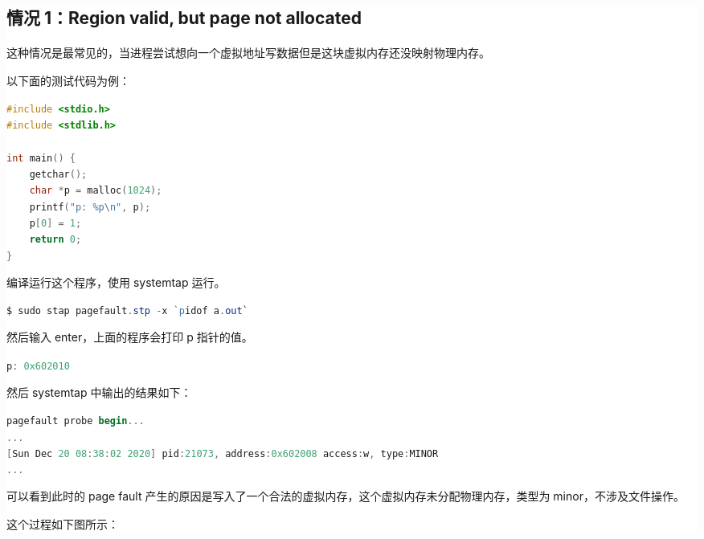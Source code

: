 ## 情况 1：Region valid, but page not allocated

这种情况是最常见的，当进程尝试想向一个虚拟地址写数据但是这块虚拟内存还没映射物理内存。

以下面的测试代码为例：

```c
#include <stdio.h>
#include <stdlib.h>

int main() {
    getchar();
    char *p = malloc(1024);
    printf("p: %p\n", p);
    p[0] = 1;
    return 0;
}
```

编译运行这个程序，使用 systemtap 运行。

```powershell
$ sudo stap pagefault.stp -x `pidof a.out`
```

然后输入 enter，上面的程序会打印 p 指针的值。

```powershell
p: 0x602010
```

然后 systemtap 中输出的结果如下：

```powershell
pagefault probe begin...
...
[Sun Dec 20 08:38:02 2020] pid:21073, address:0x602008 access:w, type:MINOR
...
```

可以看到此时的 page fault 产生的原因是写入了一个合法的虚拟内存，这个虚拟内存未分配物理内存，类型为 minor，不涉及文件操作。

这个过程如下图所示：
